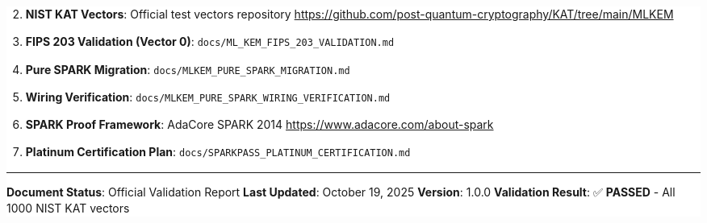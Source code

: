 2. **NIST KAT Vectors**: Official test vectors repository
   https://github.com/post-quantum-cryptography/KAT/tree/main/MLKEM

3. **FIPS 203 Validation (Vector 0)**: `docs/ML_KEM_FIPS_203_VALIDATION.md`

4. **Pure SPARK Migration**: `docs/MLKEM_PURE_SPARK_MIGRATION.md`

5. **Wiring Verification**: `docs/MLKEM_PURE_SPARK_WIRING_VERIFICATION.md`

6. **SPARK Proof Framework**: AdaCore SPARK 2014
   https://www.adacore.com/about-spark

7. **Platinum Certification Plan**: `docs/SPARKPASS_PLATINUM_CERTIFICATION.md`

---

**Document Status**: Official Validation Report
**Last Updated**: October 19, 2025
**Version**: 1.0.0
**Validation Result**: ✅ **PASSED** - All 1000 NIST KAT vectors
